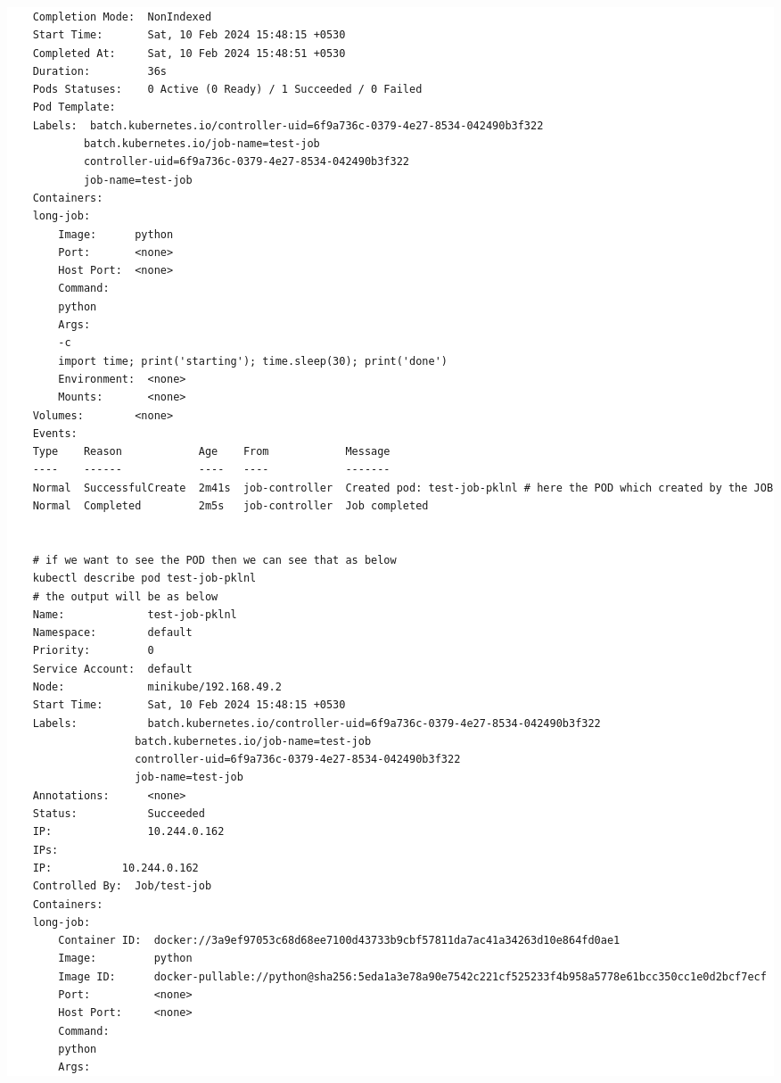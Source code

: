         Completion Mode:  NonIndexed
        Start Time:       Sat, 10 Feb 2024 15:48:15 +0530
        Completed At:     Sat, 10 Feb 2024 15:48:51 +0530
        Duration:         36s
        Pods Statuses:    0 Active (0 Ready) / 1 Succeeded / 0 Failed
        Pod Template:
        Labels:  batch.kubernetes.io/controller-uid=6f9a736c-0379-4e27-8534-042490b3f322
                batch.kubernetes.io/job-name=test-job
                controller-uid=6f9a736c-0379-4e27-8534-042490b3f322
                job-name=test-job
        Containers:
        long-job:
            Image:      python
            Port:       <none>
            Host Port:  <none>
            Command:
            python
            Args:
            -c
            import time; print('starting'); time.sleep(30); print('done')
            Environment:  <none>
            Mounts:       <none>
        Volumes:        <none>
        Events:
        Type    Reason            Age    From            Message
        ----    ------            ----   ----            -------
        Normal  SuccessfulCreate  2m41s  job-controller  Created pod: test-job-pklnl # here the POD which created by the JOB
        Normal  Completed         2m5s   job-controller  Job completed


        # if we want to see the POD then we can see that as below 
        kubectl describe pod test-job-pklnl
        # the output will be as below 
        Name:             test-job-pklnl
        Namespace:        default
        Priority:         0
        Service Account:  default
        Node:             minikube/192.168.49.2
        Start Time:       Sat, 10 Feb 2024 15:48:15 +0530
        Labels:           batch.kubernetes.io/controller-uid=6f9a736c-0379-4e27-8534-042490b3f322
                        batch.kubernetes.io/job-name=test-job
                        controller-uid=6f9a736c-0379-4e27-8534-042490b3f322
                        job-name=test-job
        Annotations:      <none>
        Status:           Succeeded
        IP:               10.244.0.162
        IPs:
        IP:           10.244.0.162
        Controlled By:  Job/test-job
        Containers:
        long-job:
            Container ID:  docker://3a9ef97053c68d68ee7100d43733b9cbf57811da7ac41a34263d10e864fd0ae1
            Image:         python
            Image ID:      docker-pullable://python@sha256:5eda1a3e78a90e7542c221cf525233f4b958a5778e61bcc350cc1e0d2bcf7ecf
            Port:          <none>
            Host Port:     <none>
            Command:
            python
            Args: